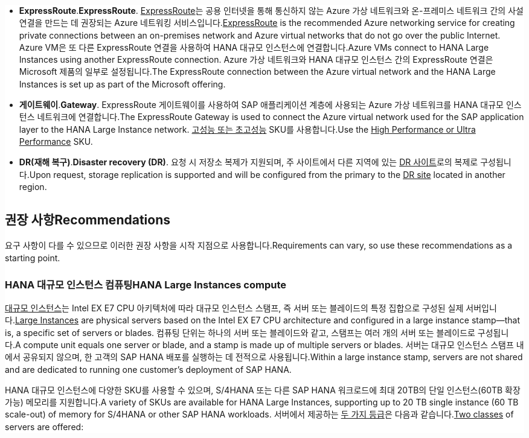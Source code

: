 - <span data-ttu-id="b9c22-130">**ExpressRoute**.</span><span class="sxs-lookup"><span data-stu-id="b9c22-130">**ExpressRoute**.</span></span> <span data-ttu-id="b9c22-131">[ExpressRoute][expressroute]는 공용 인터넷을 통해 통신하지 않는 Azure 가상 네트워크와 온-프레미스 네트워크 간의 사설 연결을 만드는 데 권장되는 Azure 네트워킹 서비스입니다.</span><span class="sxs-lookup"><span data-stu-id="b9c22-131">[ExpressRoute][expressroute] is the recommended Azure networking service for creating private connections between an on-premises network and Azure virtual networks that do not go over the public Internet.</span></span> <span data-ttu-id="b9c22-132">Azure VM은 또 다른 ExpressRoute 연결을 사용하여 HANA 대규모 인스턴스에 연결합니다.</span><span class="sxs-lookup"><span data-stu-id="b9c22-132">Azure VMs connect to HANA Large Instances using another ExpressRoute connection.</span></span> <span data-ttu-id="b9c22-133">Azure 가상 네트워크와 HANA 대규모 인스턴스 간의 ExpressRoute 연결은 Microsoft 제품의 일부로 설정됩니다.</span><span class="sxs-lookup"><span data-stu-id="b9c22-133">The ExpressRoute connection between the Azure virtual network and the HANA Large Instances is set up as part of the Microsoft offering.</span></span>

- <span data-ttu-id="b9c22-134">**게이트웨이**.</span><span class="sxs-lookup"><span data-stu-id="b9c22-134">**Gateway**.</span></span> <span data-ttu-id="b9c22-135">ExpressRoute 게이트웨이를 사용하여 SAP 애플리케이션 계층에 사용되는 Azure 가상 네트워크를 HANA 대규모 인스턴스 네트워크에 연결합니다.</span><span class="sxs-lookup"><span data-stu-id="b9c22-135">The ExpressRoute Gateway is used to connect the Azure virtual network used for the SAP application layer to the HANA Large Instance network.</span></span> <span data-ttu-id="b9c22-136">[고성능 또는 초고성능][sku] SKU를 사용합니다.</span><span class="sxs-lookup"><span data-stu-id="b9c22-136">Use the [High Performance or Ultra Performance][sku] SKU.</span></span>

- <span data-ttu-id="b9c22-137">**DR(재해 복구)**.</span><span class="sxs-lookup"><span data-stu-id="b9c22-137">**Disaster recovery (DR)**.</span></span> <span data-ttu-id="b9c22-138">요청 시 저장소 복제가 지원되며, 주 사이트에서 다른 지역에 있는 [DR 사이트][DR-site]로의 복제로 구성됩니다.</span><span class="sxs-lookup"><span data-stu-id="b9c22-138">Upon request, storage replication is supported and will be configured from the primary to the [DR site][DR-site] located in another region.</span></span>

## <a name="recommendations"></a><span data-ttu-id="b9c22-139">권장 사항</span><span class="sxs-lookup"><span data-stu-id="b9c22-139">Recommendations</span></span>

<span data-ttu-id="b9c22-140">요구 사항이 다를 수 있으므로 이러한 권장 사항을 시작 지점으로 사용합니다.</span><span class="sxs-lookup"><span data-stu-id="b9c22-140">Requirements can vary, so use these recommendations as a starting point.</span></span>

### <a name="hana-large-instances-compute"></a><span data-ttu-id="b9c22-141">HANA 대규모 인스턴스 컴퓨팅</span><span class="sxs-lookup"><span data-stu-id="b9c22-141">HANA Large Instances compute</span></span>

<span data-ttu-id="b9c22-142">[대규모 인스턴스][physical]는 Intel EX E7 CPU 아키텍처에 따라 대규모 인스턴스 스탬프, 즉 서버 또는 블레이드의 특정 집합으로 구성된 실제 서버입니다.</span><span class="sxs-lookup"><span data-stu-id="b9c22-142">[Large Instances][physical] are physical servers based on the Intel EX E7 CPU architecture and configured in a large instance stamp—that is, a specific set of servers or blades.</span></span> <span data-ttu-id="b9c22-143">컴퓨팅 단위는 하나의 서버 또는 블레이드와 같고, 스탬프는 여러 개의 서버 또는 블레이드로 구성됩니다.</span><span class="sxs-lookup"><span data-stu-id="b9c22-143">A compute unit equals one server or blade, and a stamp is made up of multiple servers or blades.</span></span> <span data-ttu-id="b9c22-144">서버는 대규모 인스턴스 스탬프 내에서 공유되지 않으며, 한 고객의 SAP HANA 배포를 실행하는 데 전적으로 사용됩니다.</span><span class="sxs-lookup"><span data-stu-id="b9c22-144">Within a large instance stamp, servers are not shared and are dedicated to running one customer’s deployment of SAP HANA.</span></span>

<span data-ttu-id="b9c22-145">HANA 대규모 인스턴스에 다양한 SKU를 사용할 수 있으며, S/4HANA 또는 다른 SAP HANA 워크로드에 최대 20TB의 단일 인스턴스(60TB 확장 가능) 메모리를 지원합니다.</span><span class="sxs-lookup"><span data-stu-id="b9c22-145">A variety of SKUs are available for HANA Large Instances, supporting up to 20 TB single instance (60 TB scale-out) of memory for S/4HANA or other SAP HANA workloads.</span></span> <span data-ttu-id="b9c22-146">서버에서 제공하는 [두 가지 등급][classes]은 다음과 같습니다.</span><span class="sxs-lookup"><span data-stu-id="b9c22-146">[Two classes][classes] of servers are offered:</span></span>


[azure-forum]: https://azure.microsoft.com/support/forums/
[azure-large-instances]: /azure/virtual-machines/workloads/sap/hana-overview-architecture
[classes]: /azure/virtual-machines/workloads/sap/hana-overview-architecture
[cross-connected]: /azure/virtual-machines/workloads/sap/hana-overview-high-availability-disaster-recovery#network-considerations-for-disaster-recovery-with-hana-large-instances
[dr-site]: /azure/virtual-machines/workloads/sap/hana-overview-high-availability-disaster-recovery
[expressroute]: /azure/architecture/reference-architectures/hybrid-networking/expressroute
[filter-network]: https://azure.microsoft.com/blog/multiple-vm-nics-and-network-virtual-appliances-in-azure/
[hli-dr]: /azure/virtual-machines/workloads/sap/hana-overview-high-availability-disaster-recovery#network-considerations-for-disaster-recovery-with-hana-large-instances
[hli-backup]: /azure/virtual-machines/workloads/sap/hana-overview-high-availability-disaster-recovery#backup-and-restore
[hli-hadr]: /azure/virtual-machines/workloads/sap/hana-overview-high-availability-disaster-recovery?toc=%2fazure%2fvirtual-machines%2flinux%2ftoc.json
[hli-infrastructure]: /azure/virtual-machines/workloads/sap/hana-overview-infrastructure-connectivity
[hli-overview]: /azure/virtual-machines/workloads/sap/hana-overview-architecture
[hli-troubleshoot]: /azure/virtual-machines/workloads/sap/troubleshooting-monitoring
[ip]: https://blogs.msdn.microsoft.com/saponsqlserver/2018/02/10/setting-up-hana-system-replication-on-azure-hana-large-instances/
[network-best-practices]: /azure/security/azure-security-network-security-best-practices
[nfs]: /azure/virtual-machines/workloads/sap/high-availability-guide-suse-nfs
[os-hardening]: /azure/security/azure-security-iaas
[physical]: /azure/virtual-machines/workloads/sap/hana-overview-architecture
[planning]: /azure/vpn-gateway/vpn-gateway-plan-design
[protecting-sap]: https://blogs.msdn.microsoft.com/saponsqlserver/2016/05/06/protecting-sap-systems-running-on-vmware-with-azure-site-recovery/
[ref-arch]: /azure/architecture/reference-architectures/
[running-SAP]: https://blogs.msdn.microsoft.com/saponsqlserver/2016/06/07/sap-on-sql-general-update-for-customers-partners-june-2016/
[region]: https://azure.microsoft.com/global-infrastructure/services/
[running-sap-blog]: https://blogs.msdn.microsoft.com/saponsqlserver/2017/05/04/sap-on-azure-general-update-for-customers-partners-april-2017/
[quick-sizer]: https://service.sap.com/quicksizing
[sap-1793345]: https://launchpad.support.sap.com/#/notes/1793345
[sap-1872170]: https://launchpad.support.sap.com/#/notes/1872170
[sap-2121330]: https://launchpad.support.sap.com/#/notes/2121330
[sap-2159014]: https://launchpad.support.sap.com/#/notes/2159014
[sap-1736976]: https://launchpad.support.sap.com/#/notes/1736976
[sap-2296290]: https://launchpad.support.sap.com/#/notes/2296290
[sap-community]: https://www.sap.com/community.html
[sap-security]: https://archive.sap.com/documents/docs/DOC-62943
[scripts]: /azure/virtual-machines/workloads/sap/hana-overview-high-availability-disaster-recovery
[sku]: /azure/expressroute/expressroute-about-virtual-network-gateways
[sla]: https://azure.microsoft.com/support/legal/sla/virtual-machines
[stack-overflow]: https://stackoverflow.com/tags/sap/info
[stonith]: /azure/virtual-machines/workloads/sap/ha-setup-with-stonith
[subnet]: /azure/virtual-network/virtual-network-manage-subnet
[swd]: https://help.sap.com/doc/saphelp_nw70ehp2/7.02.16/en-us/48/8fe37933114e6fe10000000a421937/frameset.htm
[type]: /azure/virtual-machines/workloads/sap/hana-installation
[vnet]: /azure/virtual-network/virtual-networks-overview
[visio-download]: https://archcenter.blob.core.windows.net/cdn/sap-reference-architectures.vsdx